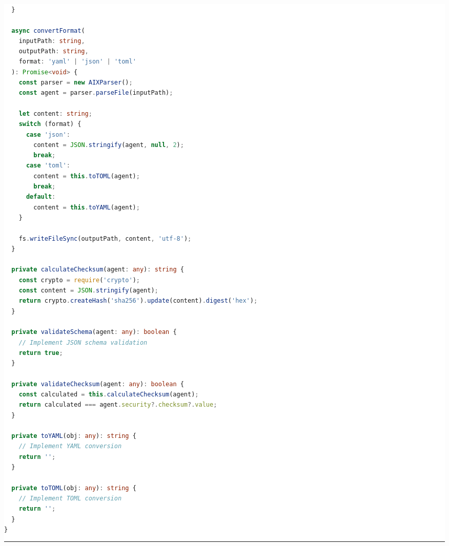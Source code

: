 ```typescript
  }
  
  async convertFormat(
    inputPath: string,
    outputPath: string,
    format: 'yaml' | 'json' | 'toml'
  ): Promise<void> {
    const parser = new AIXParser();
    const agent = parser.parseFile(inputPath);
    
    let content: string;
    switch (format) {
      case 'json':
        content = JSON.stringify(agent, null, 2);
        break;
      case 'toml':
        content = this.toTOML(agent);
        break;
      default:
        content = this.toYAML(agent);
    }
    
    fs.writeFileSync(outputPath, content, 'utf-8');
  }
  
  private calculateChecksum(agent: any): string {
    const crypto = require('crypto');
    const content = JSON.stringify(agent);
    return crypto.createHash('sha256').update(content).digest('hex');
  }
  
  private validateSchema(agent: any): boolean {
    // Implement JSON schema validation
    return true;
  }
  
  private validateChecksum(agent: any): boolean {
    const calculated = this.calculateChecksum(agent);
    return calculated === agent.security?.checksum?.value;
  }
  
  private toYAML(obj: any): string {
    // Implement YAML conversion
    return '';
  }
  
  private toTOML(obj: any): string {
    // Implement TOML conversion
    return '';
  }
}
```

---
